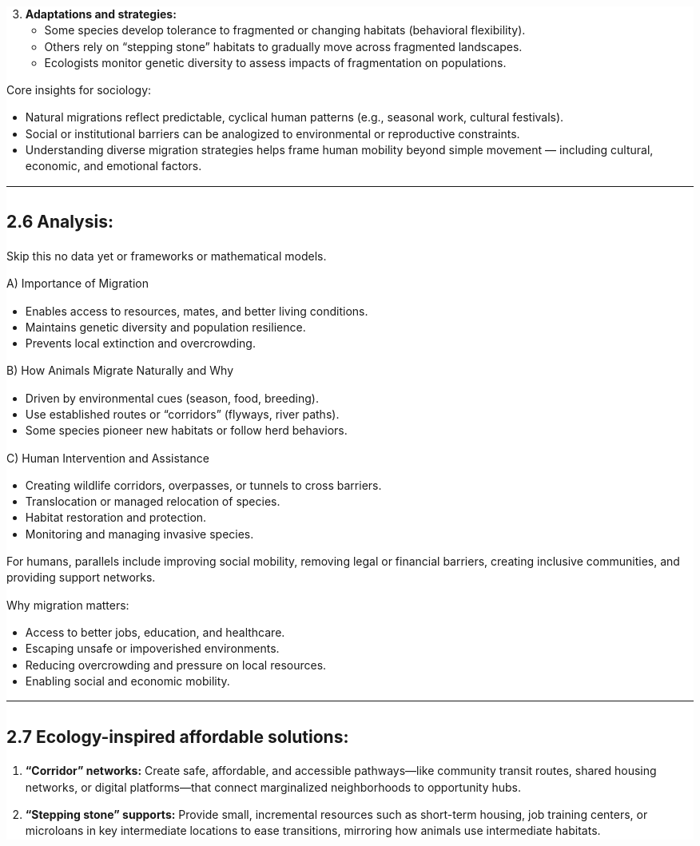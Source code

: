 3. **Adaptations and strategies:** 
   - Some species develop tolerance to fragmented or changing habitats (behavioral flexibility). 
   - Others rely on “stepping stone” habitats to gradually move across fragmented landscapes. 
   - Ecologists monitor genetic diversity to assess impacts of fragmentation on populations.

Core insights for sociology: 
- Natural migrations reflect predictable, cyclical human patterns (e.g., seasonal work, cultural festivals). 
- Social or institutional barriers can be analogized to environmental or reproductive constraints. 
- Understanding diverse migration strategies helps frame human mobility beyond simple movement — including cultural, economic, and emotional factors.

---

## 2.6 Analysis:

Skip this no data yet or frameworks or mathematical models.

A) Importance of Migration 
- Enables access to resources, mates, and better living conditions. 
- Maintains genetic diversity and population resilience. 
- Prevents local extinction and overcrowding. 

B) How Animals Migrate Naturally and Why 
- Driven by environmental cues (season, food, breeding). 
- Use established routes or “corridors” (flyways, river paths). 
- Some species pioneer new habitats or follow herd behaviors. 

C) Human Intervention and Assistance 
- Creating wildlife corridors, overpasses, or tunnels to cross barriers. 
- Translocation or managed relocation of species. 
- Habitat restoration and protection. 
- Monitoring and managing invasive species. 

For humans, parallels include improving social mobility, removing legal or financial barriers, creating inclusive communities, and providing support networks.

Why migration matters: 
- Access to better jobs, education, and healthcare. 
- Escaping unsafe or impoverished environments. 
- Reducing overcrowding and pressure on local resources. 
- Enabling social and economic mobility.

---

## 2.7 Ecology-inspired affordable solutions:

1. **“Corridor” networks:** 
   Create safe, affordable, and accessible pathways—like community transit routes, shared housing networks, or digital platforms—that connect marginalized neighborhoods to opportunity hubs.

2. **“Stepping stone” supports:** 
   Provide small, incremental resources such as short-term housing, job training centers, or microloans in key intermediate locations to ease transitions, mirroring how animals use intermediate habitats.
